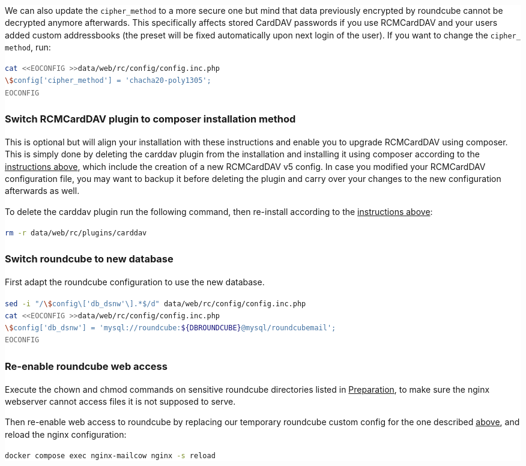 We can also update the `cipher_method` to a more secure one but mind that data previously encrypted by roundcube cannot
be decrypted anymore afterwards. This specifically affects stored CardDAV passwords if you use RCMCardDAV and your
users added custom addressbooks (the preset will be fixed automatically upon next login of the user). If you want to
change the `cipher_method`, run:

```bash
cat <<EOCONFIG >>data/web/rc/config/config.inc.php
\$config['cipher_method'] = 'chacha20-poly1305';
EOCONFIG
```

### Switch RCMCardDAV plugin to composer installation method

This is optional but will align your installation with these instructions and enable you to upgrade RCMCardDAV
using composer. This is simply done by deleting the carddav plugin from the installation and installing it using
composer according to the [instructions above](#integrate-carddav-addressbooks-in-roundcube), which include the creation
of a new RCMCardDAV v5 config. In case you modified your RCMCardDAV configuration file, you may want to backup it before
deleting the plugin and carry over your changes to the new configuration afterwards as well.

To delete the carddav plugin run the following command, then re-install according to the
[instructions above](#integrate-carddav-addressbooks-in-roundcube):

```bash
rm -r data/web/rc/plugins/carddav
```

### Switch roundcube to new database

First adapt the roundcube configuration to use the new database.
```bash
sed -i "/\$config\['db_dsnw'\].*$/d" data/web/rc/config/config.inc.php
cat <<EOCONFIG >>data/web/rc/config/config.inc.php
\$config['db_dsnw'] = 'mysql://roundcube:${DBROUNDCUBE}@mysql/roundcubemail';
EOCONFIG
```

### Re-enable roundcube web access
Execute the chown and chmod commands on sensitive roundcube directories listed in [Preparation](#preparation), to
make sure the nginx webserver cannot access files it is not supposed to serve.

Then re-enable web access to roundcube by replacing our temporary roundcube custom config for the one described
[above](#webserver-configuration), and reload the nginx configuration:

```bash
docker compose exec nginx-mailcow nginx -s reload
```
